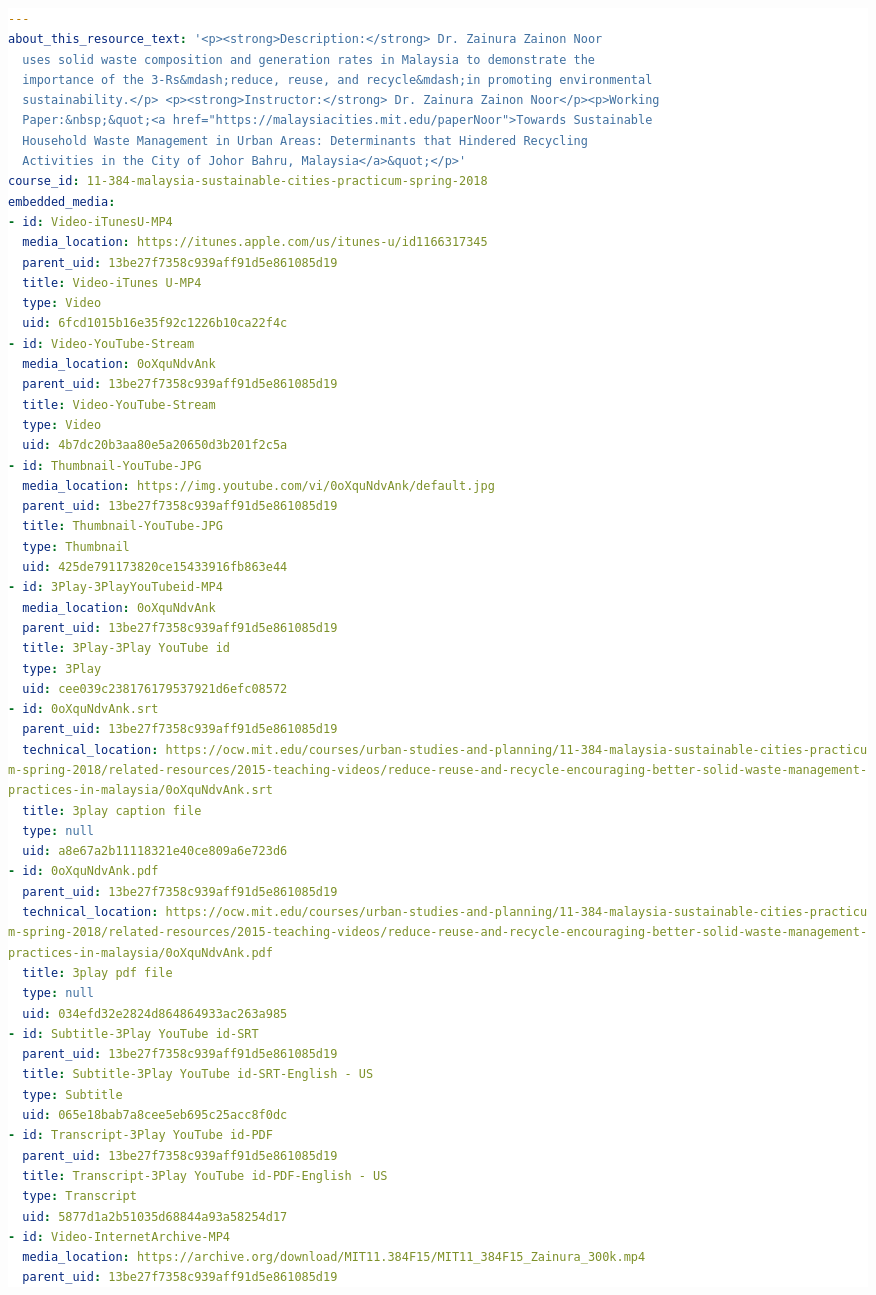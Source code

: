 ```yaml
---
about_this_resource_text: '<p><strong>Description:</strong> Dr. Zainura Zainon Noor
  uses solid waste composition and generation rates in Malaysia to demonstrate the
  importance of the 3-Rs&mdash;reduce, reuse, and recycle&mdash;in promoting environmental
  sustainability.</p> <p><strong>Instructor:</strong> Dr. Zainura Zainon Noor</p><p>Working
  Paper:&nbsp;&quot;<a href="https://malaysiacities.mit.edu/paperNoor">Towards Sustainable
  Household Waste Management in Urban Areas: Determinants that Hindered Recycling
  Activities in the City of Johor Bahru, Malaysia</a>&quot;</p>'
course_id: 11-384-malaysia-sustainable-cities-practicum-spring-2018
embedded_media:
- id: Video-iTunesU-MP4
  media_location: https://itunes.apple.com/us/itunes-u/id1166317345
  parent_uid: 13be27f7358c939aff91d5e861085d19
  title: Video-iTunes U-MP4
  type: Video
  uid: 6fcd1015b16e35f92c1226b10ca22f4c
- id: Video-YouTube-Stream
  media_location: 0oXquNdvAnk
  parent_uid: 13be27f7358c939aff91d5e861085d19
  title: Video-YouTube-Stream
  type: Video
  uid: 4b7dc20b3aa80e5a20650d3b201f2c5a
- id: Thumbnail-YouTube-JPG
  media_location: https://img.youtube.com/vi/0oXquNdvAnk/default.jpg
  parent_uid: 13be27f7358c939aff91d5e861085d19
  title: Thumbnail-YouTube-JPG
  type: Thumbnail
  uid: 425de791173820ce15433916fb863e44
- id: 3Play-3PlayYouTubeid-MP4
  media_location: 0oXquNdvAnk
  parent_uid: 13be27f7358c939aff91d5e861085d19
  title: 3Play-3Play YouTube id
  type: 3Play
  uid: cee039c238176179537921d6efc08572
- id: 0oXquNdvAnk.srt
  parent_uid: 13be27f7358c939aff91d5e861085d19
  technical_location: https://ocw.mit.edu/courses/urban-studies-and-planning/11-384-malaysia-sustainable-cities-practicum-spring-2018/related-resources/2015-teaching-videos/reduce-reuse-and-recycle-encouraging-better-solid-waste-management-practices-in-malaysia/0oXquNdvAnk.srt
  title: 3play caption file
  type: null
  uid: a8e67a2b11118321e40ce809a6e723d6
- id: 0oXquNdvAnk.pdf
  parent_uid: 13be27f7358c939aff91d5e861085d19
  technical_location: https://ocw.mit.edu/courses/urban-studies-and-planning/11-384-malaysia-sustainable-cities-practicum-spring-2018/related-resources/2015-teaching-videos/reduce-reuse-and-recycle-encouraging-better-solid-waste-management-practices-in-malaysia/0oXquNdvAnk.pdf
  title: 3play pdf file
  type: null
  uid: 034efd32e2824d864864933ac263a985
- id: Subtitle-3Play YouTube id-SRT
  parent_uid: 13be27f7358c939aff91d5e861085d19
  title: Subtitle-3Play YouTube id-SRT-English - US
  type: Subtitle
  uid: 065e18bab7a8cee5eb695c25acc8f0dc
- id: Transcript-3Play YouTube id-PDF
  parent_uid: 13be27f7358c939aff91d5e861085d19
  title: Transcript-3Play YouTube id-PDF-English - US
  type: Transcript
  uid: 5877d1a2b51035d68844a93a58254d17
- id: Video-InternetArchive-MP4
  media_location: https://archive.org/download/MIT11.384F15/MIT11_384F15_Zainura_300k.mp4
  parent_uid: 13be27f7358c939aff91d5e861085d19
```